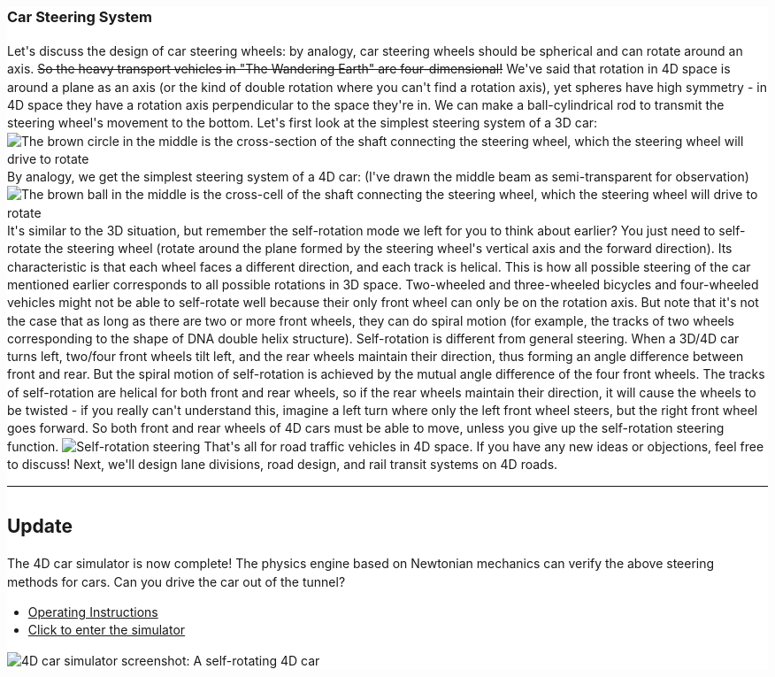 ### Car Steering System
Let's discuss the design of car steering wheels: by analogy, car steering wheels should be spherical and can rotate around an axis. ~~So the heavy transport vehicles in "The Wandering Earth" are four-dimensional!~~ We've said that rotation in 4D space is around a plane as an axis (or the kind of double rotation where you can't find a rotation axis), yet spheres have high symmetry - in 4D space they have a rotation axis perpendicular to the space they're in. We can make a ball-cylindrical rod to transmit the steering wheel's movement to the bottom.
Let's first look at the simplest steering system of a 3D car:
![The brown circle in the middle is the cross-section of the shaft connecting the steering wheel, which the steering wheel will drive to rotate](/img/trans412.gif)
By analogy, we get the simplest steering system of a 4D car: (I've drawn the middle beam as semi-transparent for observation)
![The brown ball in the middle is the cross-cell of the shaft connecting the steering wheel, which the steering wheel will drive to rotate](/img/trans413.gif)
It's similar to the 3D situation, but remember the self-rotation mode we left for you to think about earlier? You just need to self-rotate the steering wheel (rotate around the plane formed by the steering wheel's vertical axis and the forward direction). Its characteristic is that each wheel faces a different direction, and each track is helical. This is how all possible steering of the car mentioned earlier corresponds to all possible rotations in 3D space. Two-wheeled and three-wheeled bicycles and four-wheeled vehicles might not be able to self-rotate well because their only front wheel can only be on the rotation axis. But note that it's not the case that as long as there are two or more front wheels, they can do spiral motion (for example, the tracks of two wheels corresponding to the shape of DNA double helix structure). Self-rotation is different from general steering. When a 3D/4D car turns left, two/four front wheels tilt left, and the rear wheels maintain their direction, thus forming an angle difference between front and rear. But the spiral motion of self-rotation is achieved by the mutual angle difference of the four front wheels. The tracks of self-rotation are helical for both front and rear wheels, so if the rear wheels maintain their direction, it will cause the wheels to be twisted - if you really can't understand this, imagine a left turn where only the left front wheel steers, but the right front wheel goes forward. So both front and rear wheels of 4D cars must be able to move, unless you give up the self-rotation steering function.
![Self-rotation steering](/img/trans414.gif)
That's all for road traffic vehicles in 4D space. If you have any new ideas or objections, feel free to discuss! Next, we'll design lane divisions, road design, and rail transit systems on 4D roads.

---
## Update
The 4D car simulator is now complete! The physics engine based on Newtonian mechanics can verify the above steering methods for cars. Can you drive the car out of the tunnel?
- [Operating Instructions](/archives/newton4/#more)
- [Click to enter the simulator](https://wxyhly.github.io/4dViewer/physique/car.html)

![4D car simulator screenshot: A self-rotating 4D car](/img/newtonf002.jpg)